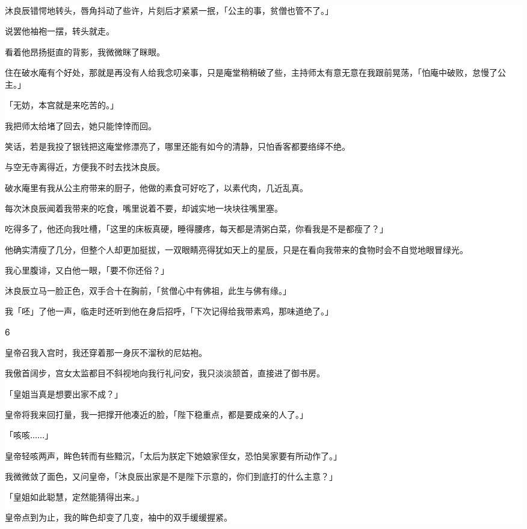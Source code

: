 沐良辰错愕地转头，唇角抖动了些许，片刻后才紧紧一抿，「公主的事，贫僧也管不了。」


说罢他袖袍一摆，转头就走。


看着他昂扬挺直的背影，我微微眯了眯眼。


住在破水庵有个好处，那就是再没有人给我念叨亲事，只是庵堂稍稍破了些，主持师太有意无意在我跟前晃荡，「怕庵中破败，怠慢了公主。」


「无妨，本宫就是来吃苦的。」


我把师太给堵了回去，她只能悻悻而回。


笑话，若是我投了银钱把这庵堂修漂亮了，哪里还能有如今的清静，只怕香客都要络绎不绝。


与空无寺离得近，方便我不时去找沐良辰。


破水庵里有我从公主府带来的厨子，他做的素食可好吃了，以素代肉，几近乱真。


每次沐良辰闻着我带来的吃食，嘴里说着不要，却诚实地一块块往嘴里塞。


吃得多了，他还向我吐槽，「这里的床板真硬，睡得腰疼，每天都是清粥白菜，你看我是不是都瘦了？」


他确实清瘦了几分，但整个人却更加挺拔，一双眼睛亮得犹如天上的星辰，只是在看向我带来的食物时会不自觉地眼冒绿光。


我心里腹诽，又白他一眼，「要不你还俗？」


沐良辰立马一脸正色，双手合十在胸前，「贫僧心中有佛祖，此生与佛有缘。」


我「呸」了他一声，临走时还听到他在身后招呼，「下次记得给我带素鸡，那味道绝了。」


6


皇帝召我入宫时，我还穿着那一身灰不溜秋的尼姑袍。


我傲首阔步，宫女太监都目不斜视地向我行礼问安，我只淡淡颔首，直接进了御书房。


「皇姐当真是想要出家不成？」


皇帝将我来回打量，我一把撑开他凑近的脸，「陛下稳重点，都是要成亲的人了。」


「咳咳……」


皇帝轻咳两声，眸色转而有些黯沉，「太后为朕定下她娘家侄女，恐怕吴家要有所动作了。」


我微微敛了面色，又问皇帝，「沐良辰出家是不是陛下示意的，你们到底打的什么主意？」


「皇姐如此聪慧，定然能猜得出来。」


皇帝点到为止，我的眸色却变了几变，袖中的双手缓缓握紧。
